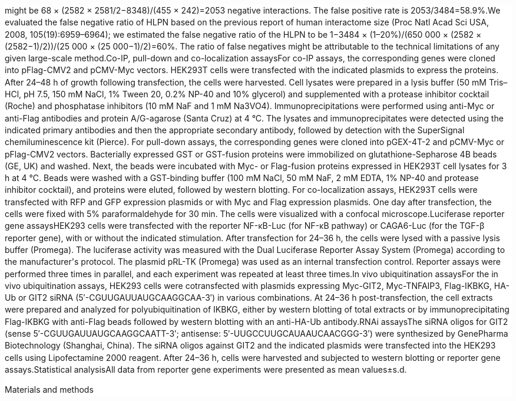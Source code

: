 might be 68 × (2582 × 2581/2−8348)/(455 × 242)=2053 negative interactions. The false positive rate is 2053/3484=58.9%.We evaluated the false negative ratio of HLPN based on the previous report of human interactome size (Proc Natl Acad Sci USA, 2008, 105(19):6959–6964); we estimated the false negative ratio of the HLPN to be 1−3484 × (1–20%)/(650 000 × (2582 × (2582−1)/2))/(25 000 × (25 000−1)/2)=60%. The ratio of false negatives might be attributable to the technical limitations of any given large-scale method.Co-IP, pull-down and co-localization assaysFor co-IP assays, the corresponding genes were cloned into pFlag-CMV2 and pCMV-Myc vectors. HEK293T cells were transfected with the indicated plasmids to express the proteins. After 24–48 h of growth following transfection, the cells were harvested. Cell lysates were prepared in a lysis buffer (50 mM Tris–HCl, pH 7.5, 150 mM NaCl, 1% Tween 20, 0.2% NP-40 and 10% glycerol) and supplemented with a protease inhibitor cocktail (Roche) and phosphatase inhibitors (10 mM NaF and 1 mM Na3VO4). Immunoprecipitations were performed using anti-Myc or anti-Flag antibodies and protein A/G-agarose (Santa Cruz) at 4 °C. The lysates and immunoprecipitates were detected using the indicated primary antibodies and then the appropriate secondary antibody, followed by detection with the SuperSignal chemiluminescence kit (Pierce). For pull-down assays, the corresponding genes were cloned into pGEX-4T-2 and pCMV-Myc or pFlag-CMV2 vectors. Bacterially expressed GST or GST-fusion proteins were immobilized on glutathione-Sepharose 4B beads (GE, UK) and washed. Next, the beads were incubated with Myc- or Flag-fusion proteins expressed in HEK293T cell lysates for 3 h at 4 °C. Beads were washed with a GST-binding buffer (100 mM NaCl, 50 mM NaF, 2 mM EDTA, 1% NP-40 and protease inhibitor cocktail), and proteins were eluted, followed by western blotting. For co-localization assays, HEK293T cells were transfected with RFP and GFP expression plasmids or with Myc and Flag expression plasmids. One day after transfection, the cells were fixed with 5% paraformaldehyde for 30 min. The cells were visualized with a confocal microscope.Luciferase reporter gene assaysHEK293 cells were transfected with the reporter NF-κB-Luc (for NF-κB pathway) or CAGA6-Luc (for the TGF-β reporter gene), with or without the indicated stimulation. After transfection for 24–36 h, the cells were lysed with a passive lysis buffer (Promega). The luciferase activity was measured with the Dual Luciferase Reporter Assay System (Promega) according to the manufacturer's protocol. The plasmid pRL-TK (Promega) was used as an internal transfection control. Reporter assays were performed three times in parallel, and each experiment was repeated at least three times.In vivo ubiquitination assaysFor the in vivo ubiquitination assays, HEK293 cells were cotransfected with plasmids expressing Myc-GIT2, Myc-TNFAIP3, Flag-IKBKG, HA-Ub or GIT2 siRNA (5′-CGUUGAUUAUGCAAGGCAA-3′) in various combinations. At 24–36 h post-transfection, the cell extracts were prepared and analyzed for polyubiquitination of IKBKG, either by western blotting of total extracts or by immunoprecipitating Flag-IKBKG with anti-Flag beads followed by western blotting with an anti-HA-Ub antibody.RNAi assaysThe siRNA oligos for GIT2 (sense 5′-CGUUGAUUAUGCAAGGCAATT-3′; antisense: 5′-UUGCCUUGCAUAAUCAACGGG-3′) were synthesized by GenePharma Biotechnology (Shanghai, China). The siRNA oligos against GIT2 and the indicated plasmids were transfected into the HEK293 cells using Lipofectamine 2000 reagent. After 24–36 h, cells were harvested and subjected to western blotting or reporter gene assays.Statistical analysisAll data from reporter gene experiments were presented as mean values±s.d.

Materials and methods
